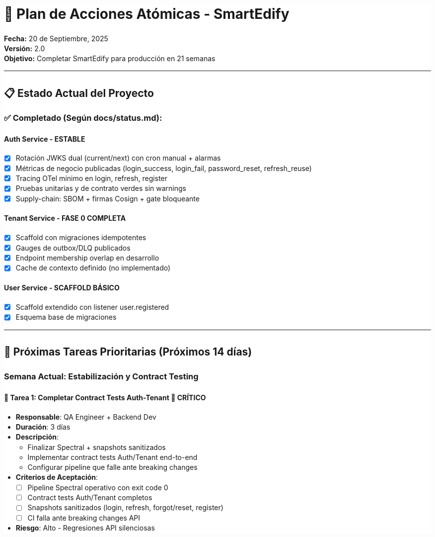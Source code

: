 # 🚀 Plan de Acciones Atómicas - SmartEdify

**Fecha:** 20 de Septiembre, 2025  
**Versión:** 2.0  
**Objetivo:** Completar SmartEdify para producción en 21 semanas

---

## 📋 Estado Actual del Proyecto

### ✅ **Completado (Según docs/status.md):**

#### **Auth Service - ESTABLE**
- [x] Rotación JWKS dual (current/next) con cron manual + alarmas
- [x] Métricas de negocio publicadas (login_success, login_fail, password_reset, refresh_reuse)
- [x] Tracing OTel mínimo en login, refresh, register
- [x] Pruebas unitarias y de contrato verdes sin warnings
- [x] Supply-chain: SBOM + firmas Cosign + gate bloqueante

#### **Tenant Service - FASE 0 COMPLETA**
- [x] Scaffold con migraciones idempotentes
- [x] Gauges de outbox/DLQ publicados
- [x] Endpoint membership overlap en desarrollo
- [x] Cache de contexto definido (no implementado)

#### **User Service - SCAFFOLD BÁSICO**
- [x] Scaffold extendido con listener user.registered
- [x] Esquema base de migraciones

---

## 🎯 **Próximas Tareas Prioritarias (Próximos 14 días)**

### **Semana Actual: Estabilización y Contract Testing**

#### 🎯 **Tarea 1: Completar Contract Tests Auth-Tenant** 🔄 **CRÍTICO**
- **Responsable**: QA Engineer + Backend Dev
- **Duración**: 3 días
- **Descripción**:
  - Finalizar Spectral + snapshots sanitizados
  - Implementar contract tests Auth/Tenant end-to-end
  - Configurar pipeline que falle ante breaking changes
- **Criterios de Aceptación**:
  - [ ] Pipeline Spectral operativo con exit code 0
  - [ ] Contract tests Auth/Tenant completos
  - [ ] Snapshots sanitizados (login, refresh, forgot/reset, register)
  - [ ] CI falla ante breaking changes API
- **Riesgo**: Alto - Regresiones API silenciosas
